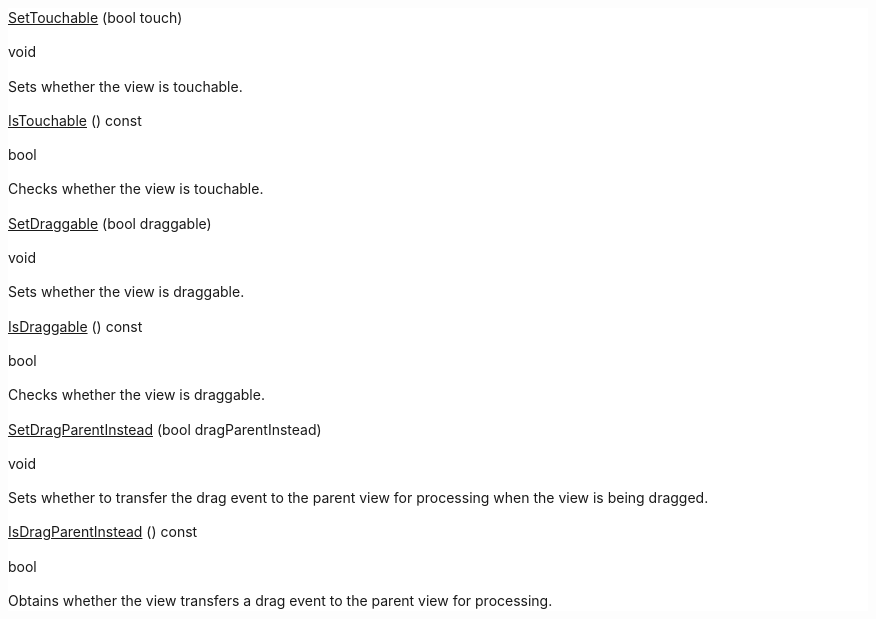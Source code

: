 <tr id="row1566824199165634"><td class="cellrowborder" valign="top" width="50%" headers="mcps1.1.3.1.1 "><p id="p1683099595165634"><a name="p1683099595165634"></a><a name="p1683099595165634"></a><a href="Graphic.md#gaf9fb55fd9aa397f7158f1515e90bce02">SetTouchable</a> (bool touch)</p>
</td>
<td class="cellrowborder" valign="top" width="50%" headers="mcps1.1.3.1.2 "><p id="p316279600165634"><a name="p316279600165634"></a><a name="p316279600165634"></a>void </p>
<p id="p1843499079165634"><a name="p1843499079165634"></a><a name="p1843499079165634"></a>Sets whether the view is touchable. </p>
</td>
</tr>
<tr id="row98894424165634"><td class="cellrowborder" valign="top" width="50%" headers="mcps1.1.3.1.1 "><p id="p424540578165634"><a name="p424540578165634"></a><a name="p424540578165634"></a><a href="Graphic.md#ga502a53fb77b260fa36b5b3adf82e2340">IsTouchable</a> () const</p>
</td>
<td class="cellrowborder" valign="top" width="50%" headers="mcps1.1.3.1.2 "><p id="p757392569165634"><a name="p757392569165634"></a><a name="p757392569165634"></a>bool </p>
<p id="p229733786165634"><a name="p229733786165634"></a><a name="p229733786165634"></a>Checks whether the view is touchable. </p>
</td>
</tr>
<tr id="row398648734165634"><td class="cellrowborder" valign="top" width="50%" headers="mcps1.1.3.1.1 "><p id="p1591099584165634"><a name="p1591099584165634"></a><a name="p1591099584165634"></a><a href="Graphic.md#gab06abe0fe824c048f3b72974f9a8f0d0">SetDraggable</a> (bool draggable)</p>
</td>
<td class="cellrowborder" valign="top" width="50%" headers="mcps1.1.3.1.2 "><p id="p1461046712165634"><a name="p1461046712165634"></a><a name="p1461046712165634"></a>void </p>
<p id="p1223648941165634"><a name="p1223648941165634"></a><a name="p1223648941165634"></a>Sets whether the view is draggable. </p>
</td>
</tr>
<tr id="row1348797531165634"><td class="cellrowborder" valign="top" width="50%" headers="mcps1.1.3.1.1 "><p id="p823493889165634"><a name="p823493889165634"></a><a name="p823493889165634"></a><a href="Graphic.md#ga25bb796ff400c767d622cbed280fc500">IsDraggable</a> () const</p>
</td>
<td class="cellrowborder" valign="top" width="50%" headers="mcps1.1.3.1.2 "><p id="p1828102369165634"><a name="p1828102369165634"></a><a name="p1828102369165634"></a>bool </p>
<p id="p369769988165634"><a name="p369769988165634"></a><a name="p369769988165634"></a>Checks whether the view is draggable. </p>
</td>
</tr>
<tr id="row2075794106165634"><td class="cellrowborder" valign="top" width="50%" headers="mcps1.1.3.1.1 "><p id="p1766895524165634"><a name="p1766895524165634"></a><a name="p1766895524165634"></a><a href="Graphic.md#ga6c08e49bf7a82a7ebaef0f251e7a6f85">SetDragParentInstead</a> (bool dragParentInstead)</p>
</td>
<td class="cellrowborder" valign="top" width="50%" headers="mcps1.1.3.1.2 "><p id="p2104463196165634"><a name="p2104463196165634"></a><a name="p2104463196165634"></a>void </p>
<p id="p1804637686165634"><a name="p1804637686165634"></a><a name="p1804637686165634"></a>Sets whether to transfer the drag event to the parent view for processing when the view is being dragged. </p>
</td>
</tr>
<tr id="row876309312165634"><td class="cellrowborder" valign="top" width="50%" headers="mcps1.1.3.1.1 "><p id="p1233265160165634"><a name="p1233265160165634"></a><a name="p1233265160165634"></a><a href="Graphic.md#gaf0c462bc31e779b1898ad4cdfdad6faf">IsDragParentInstead</a> () const</p>
</td>
<td class="cellrowborder" valign="top" width="50%" headers="mcps1.1.3.1.2 "><p id="p1893401161165634"><a name="p1893401161165634"></a><a name="p1893401161165634"></a>bool </p>
<p id="p1797235461165634"><a name="p1797235461165634"></a><a name="p1797235461165634"></a>Obtains whether the view transfers a drag event to the parent view for processing. </p>
</td>
</tr>
